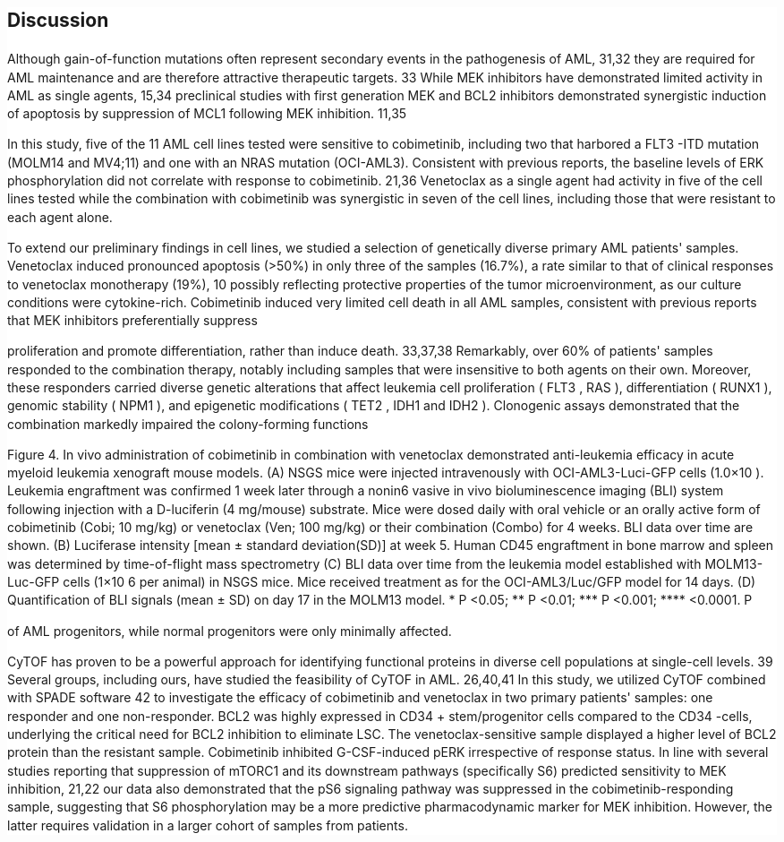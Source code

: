 ## Discussion

Although  gain-of-function  mutations  often  represent secondary events in the pathogenesis of AML, 31,32 they are required for AML maintenance and are therefore attractive therapeutic  targets. 33 While  MEK  inhibitors  have demonstrated limited activity in AML as single agents, 15,34 preclinical  studies  with  first  generation  MEK  and  BCL2 inhibitors demonstrated synergistic induction of apoptosis by suppression of MCL1 following MEK inhibition. 11,35

In this study, five of the 11 AML cell lines tested were sensitive  to  cobimetinib,  including  two  that  harbored  a FLT3 -ITD mutation (MOLM14 and MV4;11) and one with an NRAS mutation (OCI-AML3). Consistent with previous  reports,  the  baseline  levels  of  ERK  phosphorylation did not  correlate with  response  to  cobimetinib. 21,36 Venetoclax as a single agent had activity in five of the cell lines tested while the combination with cobimetinib was synergistic in seven of the cell lines, including those that were resistant to each agent alone.

To extend our preliminary findings in cell lines, we studied  a  selection  of  genetically  diverse  primary  AML patients' samples. Venetoclax induced pronounced apoptosis (&gt;50%) in only three of the samples (16.7%), a rate similar to that of clinical responses  to venetoclax monotherapy (19%), 10 possibly reflecting protective properties of the tumor microenvironment, as our culture conditions were cytokine-rich. Cobimetinib induced very limited cell death in all AML samples, consistent with previous  reports  that  MEK  inhibitors  preferentially  suppress

proliferation  and  promote  differentiation,  rather  than induce death. 33,37,38 Remarkably, over 60% of patients' samples  responded  to  the  combination  therapy,  notably including samples that were insensitive to both agents on their  own.  Moreover,  these  responders  carried  diverse genetic  alterations  that  affect  leukemia  cell  proliferation ( FLT3 , RAS ),  differentiation  ( RUNX1 ),  genomic  stability ( NPM1 ),  and  epigenetic  modifications  ( TET2 , IDH1 and IDH2 ).  Clonogenic assays demonstrated that the combination  markedly  impaired  the  colony-forming  functions



Figure 4. In vivo administration of cobimetinib in combination with venetoclax demonstrated anti-leukemia efficacy in acute myeloid leukemia xenograft mouse models. (A) NSGS mice were injected intravenously with OCI-AML3-Luci-GFP cells (1.0×10 ). Leukemia engraftment was confirmed 1 week later through a nonin6 vasive in vivo bioluminescence imaging (BLI) system following injection with a D-luciferin (4 mg/mouse) substrate. Mice were dosed daily with oral vehicle or an orally active form of cobimetinib (Cobi; 10 mg/kg) or venetoclax (Ven; 100 mg/kg) or their combination (Combo) for 4 weeks. BLI data over time are shown. (B) Luciferase intensity [mean ± standard deviation(SD)] at week 5. Human CD45 engraftment in bone marrow and spleen was determined by time-of-flight mass spectrometry (C) BLI data over time from the leukemia model established with MOLM13-Luc-GFP cells (1×10 6 per animal) in NSGS mice. Mice received treatment as for the OCI-AML3/Luc/GFP model for 14 days. (D) Quantification of BLI signals (mean ± SD)  on day 17 in the MOLM13 model. * P &lt;0.05; ** P &lt;0.01; *** P &lt;0.001; **** &lt;0.0001. P

of AML progenitors, while normal progenitors were only minimally affected.

CyTOF has proven to be a powerful approach for identifying  functional  proteins  in  diverse  cell  populations  at single-cell  levels. 39 Several  groups,  including  ours,  have studied  the  feasibility  of  CyTOF  in  AML. 26,40,41 In  this study,  we  utilized  CyTOF  combined  with  SPADE  software 42 to investigate the efficacy of cobimetinib and venetoclax  in  two  primary  patients'  samples:  one  responder and  one  non-responder.  BCL2  was  highly  expressed  in CD34 + stem/progenitor cells compared to the CD34 -cells, underlying the critical need for BCL2 inhibition to eliminate  LSC.  The  venetoclax-sensitive  sample  displayed  a higher  level  of  BCL2  protein  than  the  resistant  sample. Cobimetinib inhibited G-CSF-induced pERK irrespective of response status. In line with several studies reporting that suppression of mTORC1 and its downstream pathways (specifically S6) predicted sensitivity to MEK inhibition, 21,22 our data also demonstrated that the pS6 signaling pathway was suppressed in the  cobimetinib-responding sample,  suggesting  that  S6  phosphorylation  may  be  a more predictive pharmacodynamic marker for MEK inhibition. However, the latter requires validation in a larger cohort of samples from patients.
